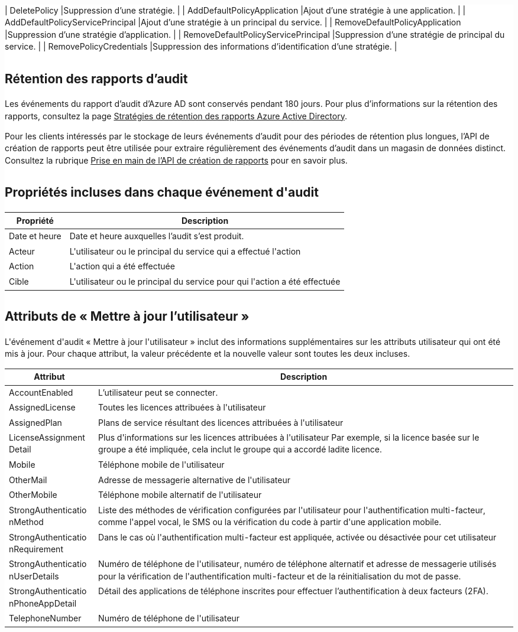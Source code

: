 | DeletePolicy |Suppression d’une stratégie. |
| AddDefaultPolicyApplication |Ajout d’une stratégie à une application. |
| AddDefaultPolicyServicePrincipal |Ajout d’une stratégie à un principal du service. |
| RemoveDefaultPolicyApplication |Suppression d’une stratégie d’application. |
| RemoveDefaultPolicyServicePrincipal |Suppression d’une stratégie de principal du service. |
| RemovePolicyCredentials |Suppression des informations d’identification d’une stratégie. |

## <a name="audit-report-retention"></a>Rétention des rapports d’audit
Les événements du rapport d’audit d’Azure AD sont conservés pendant 180 jours. Pour plus d’informations sur la rétention des rapports, consultez la page [Stratégies de rétention des rapports Azure Active Directory](active-directory-reporting-retention.md).

Pour les clients intéressés par le stockage de leurs événements d’audit pour des périodes de rétention plus longues, l’API de création de rapports peut être utilisée pour extraire régulièrement des événements d’audit dans un magasin de données distinct. Consultez la rubrique [Prise en main de l’API de création de rapports](active-directory-reporting-api-getting-started.md) pour en savoir plus.

## <a name="properties-included-with-each-audit-event"></a>Propriétés incluses dans chaque événement d'audit
| Propriété | Description |
| --- | --- |
| Date et heure |Date et heure auxquelles l’audit s’est produit. |
| Acteur |L'utilisateur ou le principal du service qui a effectué l'action |
| Action |L'action qui a été effectuée |
| Cible |L'utilisateur ou le principal du service pour qui l'action a été effectuée |

## <a name="update-user-attributes"></a>Attributs de « Mettre à jour l’utilisateur »
L'événement d'audit « Mettre à jour l'utilisateur » inclut des informations supplémentaires sur les attributs utilisateur qui ont été mis à jour. Pour chaque attribut, la valeur précédente et la nouvelle valeur sont toutes les deux incluses.

| Attribut | Description |
| --- | --- |
| AccountEnabled |L’utilisateur peut se connecter. |
| AssignedLicense |Toutes les licences attribuées à l'utilisateur |
| AssignedPlan |Plans de service résultant des licences attribuées à l'utilisateur |
| LicenseAssignmentDetail |Plus d'informations sur les licences attribuées à l'utilisateur Par exemple, si la licence basée sur le groupe a été impliquée, cela inclut le groupe qui a accordé ladite licence. |
| Mobile |Téléphone mobile de l'utilisateur |
| OtherMail |Adresse de messagerie alternative de l'utilisateur |
| OtherMobile |Téléphone mobile alternatif de l'utilisateur |
| StrongAuthenticationMethod |Liste des méthodes de vérification configurées par l'utilisateur pour l'authentification multi-facteur, comme l'appel vocal, le SMS ou la vérification du code à partir d'une application mobile. |
| StrongAuthenticationRequirement |Dans le cas où l'authentification multi-facteur est appliquée, activée ou désactivée pour cet utilisateur |
| StrongAuthenticationUserDetails |Numéro de téléphone de l'utilisateur, numéro de téléphone alternatif et adresse de messagerie utilisés pour la vérification de l'authentification multi-facteur et de la réinitialisation du mot de passe. |
| StrongAuthenticationPhoneAppDetail |Détail des applications de téléphone inscrites pour effectuer l’authentification à deux facteurs (2FA). |
| TelephoneNumber |Numéro de téléphone de l'utilisateur |